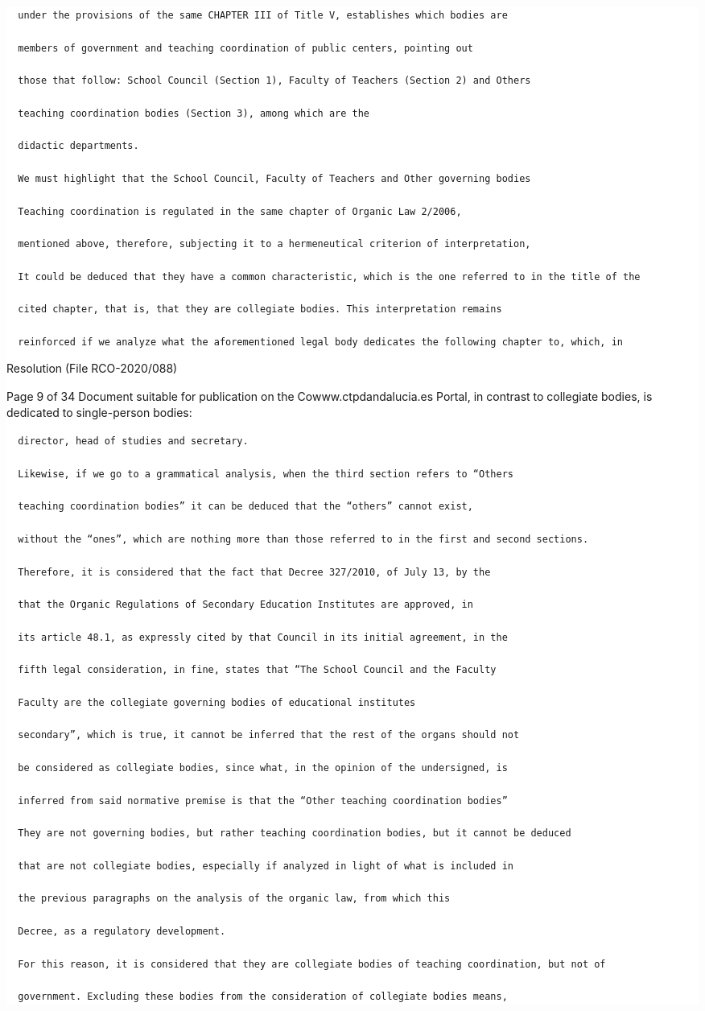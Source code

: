       under the provisions of the same CHAPTER III of Title V, establishes which bodies are

      members of government and teaching coordination of public centers, pointing out

      those that follow: School Council (Section 1), Faculty of Teachers (Section 2) and Others

      teaching coordination bodies (Section 3), among which are the

      didactic departments.

      We must highlight that the School Council, Faculty of Teachers and Other governing bodies

      Teaching coordination is regulated in the same chapter of Organic Law 2/2006,

      mentioned above, therefore, subjecting it to a hermeneutical criterion of interpretation,

      It could be deduced that they have a common characteristic, which is the one referred to in the title of the

      cited chapter, that is, that they are collegiate bodies. This interpretation remains

      reinforced if we analyze what the aforementioned legal body dedicates the following chapter to, which, in

Resolution (File RCO-2020/088)

Page 9 of 34 Document suitable for publication on the Cowww.ctpdandalucia.es Portal, in contrast to collegiate bodies, is dedicated to single-person bodies:

      director, head of studies and secretary.

      Likewise, if we go to a grammatical analysis, when the third section refers to “Others

      teaching coordination bodies” it can be deduced that the “others” cannot exist,

      without the “ones”, which are nothing more than those referred to in the first and second sections.

      Therefore, it is considered that the fact that Decree 327/2010, of July 13, by the

      that the Organic Regulations of Secondary Education Institutes are approved, in

      its article 48.1, as expressly cited by that Council in its initial agreement, in the

      fifth legal consideration, in fine, states that “The School Council and the Faculty

      Faculty are the collegiate governing bodies of educational institutes

      secondary”, which is true, it cannot be inferred that the rest of the organs should not

      be considered as collegiate bodies, since what, in the opinion of the undersigned, is

      inferred from said normative premise is that the “Other teaching coordination bodies”

      They are not governing bodies, but rather teaching coordination bodies, but it cannot be deduced

      that are not collegiate bodies, especially if analyzed in light of what is included in

      the previous paragraphs on the analysis of the organic law, from which this

      Decree, as a regulatory development.

      For this reason, it is considered that they are collegiate bodies of teaching coordination, but not of

      government. Excluding these bodies from the consideration of collegiate bodies means,
